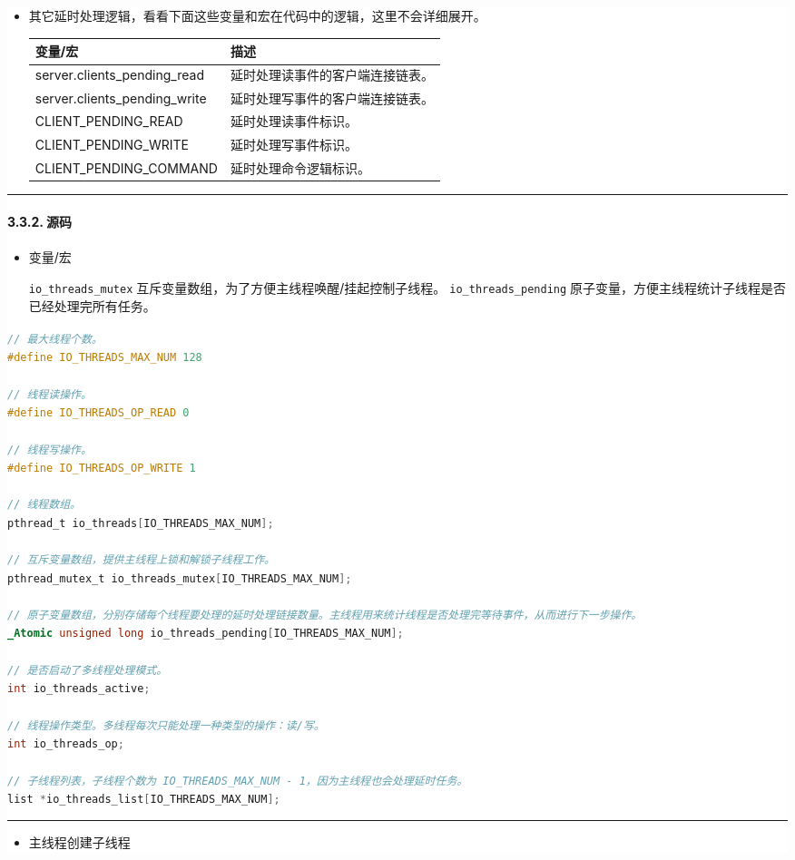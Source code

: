 * 其它延时处理逻辑，看看下面这些变量和宏在代码中的逻辑，这里不会详细展开。

    | 变量/宏                      | 描述                             |
    | :--------------------------- | :------------------------------- |
    | server.clients_pending_read  | 延时处理读事件的客户端连接链表。 |
    | server.clients_pending_write | 延时处理写事件的客户端连接链表。 |
    | CLIENT_PENDING_READ          | 延时处理读事件标识。             |
    | CLIENT_PENDING_WRITE         | 延时处理写事件标识。             |
    | CLIENT_PENDING_COMMAND       | 延时处理命令逻辑标识。           |

---

#### 3.3.2. 源码

* 变量/宏
  
  `io_threads_mutex` 互斥变量数组，为了方便主线程唤醒/挂起控制子线程。
  `io_threads_pending` 原子变量，方便主线程统计子线程是否已经处理完所有任务。

```c
// 最大线程个数。
#define IO_THREADS_MAX_NUM 128

// 线程读操作。
#define IO_THREADS_OP_READ 0

// 线程写操作。
#define IO_THREADS_OP_WRITE 1

// 线程数组。
pthread_t io_threads[IO_THREADS_MAX_NUM];

// 互斥变量数组，提供主线程上锁和解锁子线程工作。
pthread_mutex_t io_threads_mutex[IO_THREADS_MAX_NUM];

// 原子变量数组，分别存储每个线程要处理的延时处理链接数量。主线程用来统计线程是否处理完等待事件，从而进行下一步操作。
_Atomic unsigned long io_threads_pending[IO_THREADS_MAX_NUM];

// 是否启动了多线程处理模式。
int io_threads_active;

// 线程操作类型。多线程每次只能处理一种类型的操作：读/写。
int io_threads_op;

// 子线程列表，子线程个数为 IO_THREADS_MAX_NUM - 1，因为主线程也会处理延时任务。
list *io_threads_list[IO_THREADS_MAX_NUM];
```

---

* 主线程创建子线程
